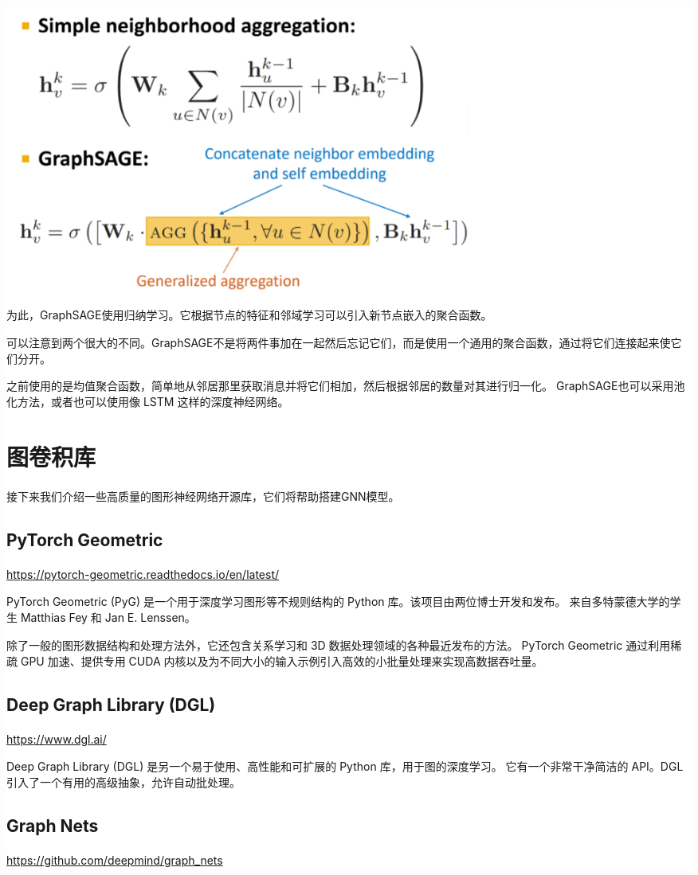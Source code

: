 ![](.01_一文读懂_图卷积GNN原理_应用和库_images/13_动态图.png)

为此，GraphSAGE使用归纳学习。它根据节点的特征和邻域学习可以引入新节点嵌入的聚合函数。

可以注意到两个很大的不同。GraphSAGE不是将两件事加在一起然后忘记它们，而是使用一个通用的聚合函数，通过将它们连接起来使它们分开。

之前使用的是均值聚合函数，简单地从邻居那里获取消息并将它们相加，然后根据邻居的数量对其进行归一化。
GraphSAGE也可以采用池化方法，或者也可以使用像 LSTM 这样的深度神经网络。

# 图卷积库

接下来我们介绍一些高质量的图形神经网络开源库，它们将帮助搭建GNN模型。

## PyTorch Geometric

https://pytorch-geometric.readthedocs.io/en/latest/

PyTorch Geometric (PyG) 是一个用于深度学习图形等不规则结构的 Python 库。该项目由两位博士开发和发布。
来自多特蒙德大学的学生 Matthias Fey 和 Jan E. Lenssen。

除了一般的图形数据结构和处理方法外，它还包含关系学习和 3D 数据处理领域的各种最近发布的方法。
PyTorch Geometric 通过利用稀疏 GPU 加速、提供专用 CUDA 内核以及为不同大小的输入示例引入高效的小批量处理来实现高数据吞吐量。

## Deep Graph Library (DGL)

https://www.dgl.ai/

Deep Graph Library (DGL) 是另一个易于使用、高性能和可扩展的 Python 库，用于图的深度学习。
它有一个非常干净简洁的 API。DGL 引入了一个有用的高级抽象，允许自动批处理。

## Graph Nets

https://github.com/deepmind/graph_nets
